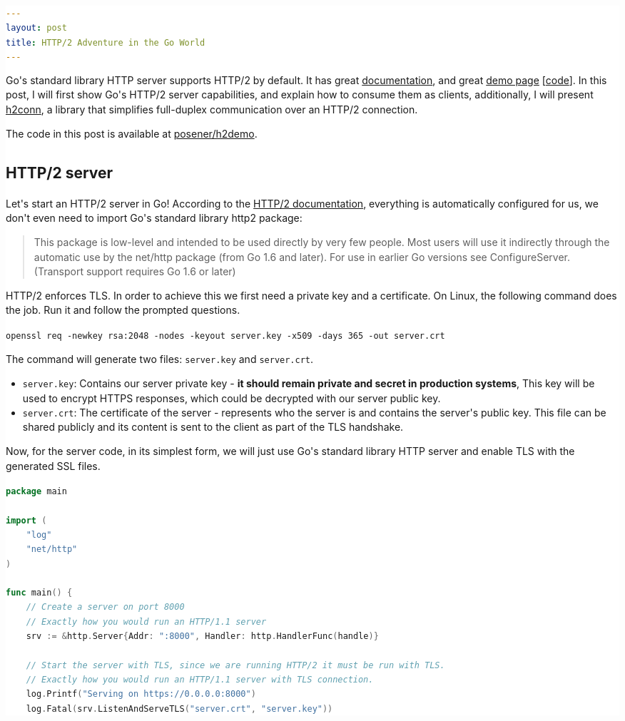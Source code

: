 ```yaml
---
layout: post
title: HTTP/2 Adventure in the Go World
---
```


Go's standard library HTTP server supports HTTP/2 by default. It has great [documentation](https://godoc.org/golang.org/x/net/http2),
and great [demo page](https://http2.golang.org/) [[code](https://github.com/golang/net/tree/master/http2/h2demo)].
In this post, I will first show Go's HTTP/2 server capabilities, and explain how to consume
them as clients, additionally, I will present [h2conn](https://github.com/posener/h2conn), a library that simplifies 
full-duplex communication over an HTTP/2 connection.

The code in this post is available at [posener/h2demo](https://github.com/posener/h2demo).

## HTTP/2 server

Let's start an HTTP/2 server in Go!
According to the [HTTP/2 documentation](https://godoc.org/golang.org/x/net/http2),
everything is automatically configured for us, we don't even need to import Go's standard library http2 package:

> This package is low-level and intended to be used directly by very few people.
> Most users will use it indirectly through the automatic use by the net/http package (from Go 1.6 and later).
> For use in earlier Go versions see ConfigureServer. (Transport support requires Go 1.6 or later)

HTTP/2 enforces TLS. In order to achieve this we first need a private key and a certificate.
On Linux, the following command does the job. Run it and follow the prompted questions.

	openssl req -newkey rsa:2048 -nodes -keyout server.key -x509 -days 365 -out server.crt
	
The command will generate two files: `server.key` and `server.crt`.

* `server.key`: Contains our server private key - **it should remain private and secret in production systems**,
  This key will be used to encrypt HTTPS responses, which could be decrypted with our server public key.
* `server.crt`: The certificate of the server - represents who the server is and contains the server's public key.
  This file can be shared publicly and its content is sent to the client as part of the TLS handshake.

Now, for the server code, in its simplest form, we will just use Go's standard library HTTP server and enable TLS
with the generated SSL files.

```go
package main

import (
	"log"
	"net/http"
)

func main() {
	// Create a server on port 8000
	// Exactly how you would run an HTTP/1.1 server
	srv := &http.Server{Addr: ":8000", Handler: http.HandlerFunc(handle)}

	// Start the server with TLS, since we are running HTTP/2 it must be run with TLS.
	// Exactly how you would run an HTTP/1.1 server with TLS connection.
	log.Printf("Serving on https://0.0.0.0:8000")
	log.Fatal(srv.ListenAndServeTLS("server.crt", "server.key"))
```